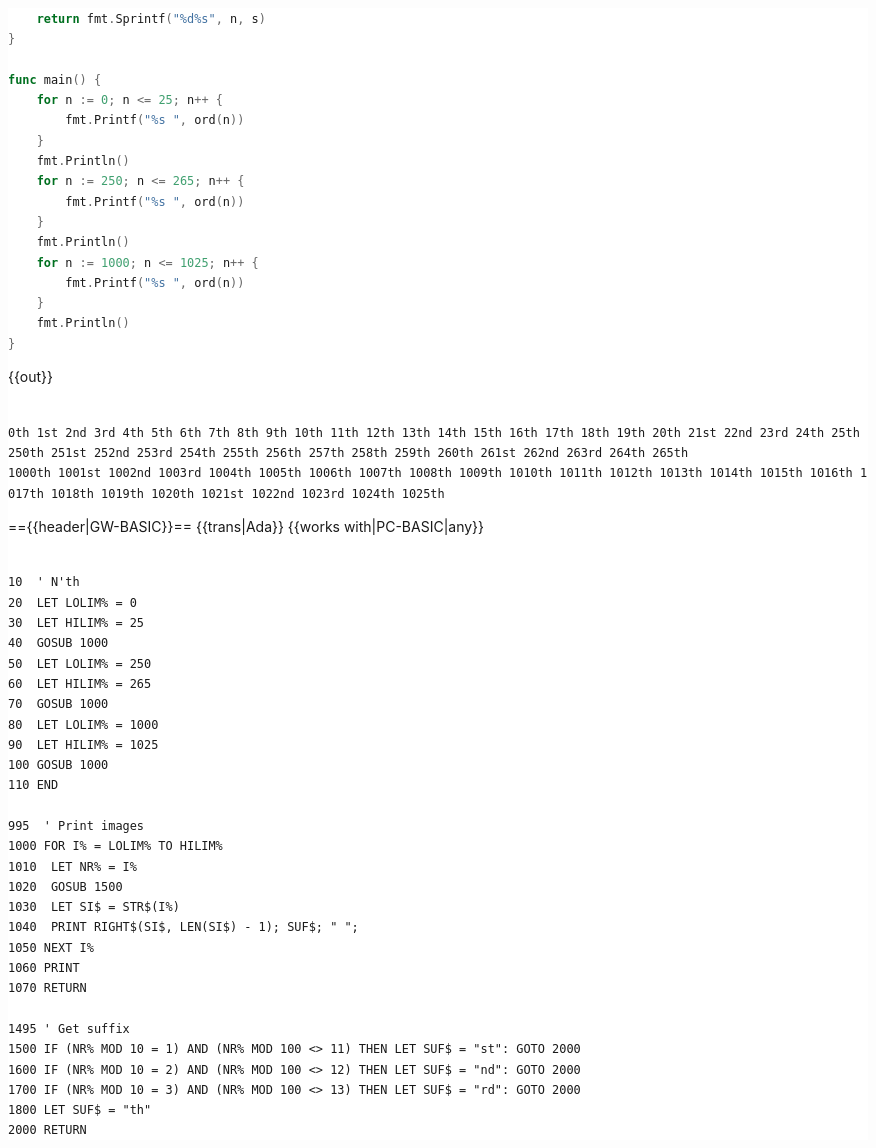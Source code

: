 ```go
    return fmt.Sprintf("%d%s", n, s)
}

func main() {
    for n := 0; n <= 25; n++ {
        fmt.Printf("%s ", ord(n))
    }
    fmt.Println()
    for n := 250; n <= 265; n++ {
        fmt.Printf("%s ", ord(n))
    }
    fmt.Println()
    for n := 1000; n <= 1025; n++ {
        fmt.Printf("%s ", ord(n))
    }
    fmt.Println()
}
```

{{out}}

```txt

0th 1st 2nd 3rd 4th 5th 6th 7th 8th 9th 10th 11th 12th 13th 14th 15th 16th 17th 18th 19th 20th 21st 22nd 23rd 24th 25th 
250th 251st 252nd 253rd 254th 255th 256th 257th 258th 259th 260th 261st 262nd 263rd 264th 265th 
1000th 1001st 1002nd 1003rd 1004th 1005th 1006th 1007th 1008th 1009th 1010th 1011th 1012th 1013th 1014th 1015th 1016th 1017th 1018th 1019th 1020th 1021st 1022nd 1023rd 1024th 1025th 

```


=={{header|GW-BASIC}}==
{{trans|Ada}}
{{works with|PC-BASIC|any}}

```qbasic

10  ' N'th
20  LET LOLIM% = 0
30  LET HILIM% = 25
40  GOSUB 1000
50  LET LOLIM% = 250
60  LET HILIM% = 265
70  GOSUB 1000
80  LET LOLIM% = 1000
90  LET HILIM% = 1025
100 GOSUB 1000
110 END 
 
995  ' Print images 
1000 FOR I% = LOLIM% TO HILIM%
1010  LET NR% = I%
1020  GOSUB 1500
1030  LET SI$ = STR$(I%)
1040  PRINT RIGHT$(SI$, LEN(SI$) - 1); SUF$; " ";
1050 NEXT I%
1060 PRINT
1070 RETURN 

1495 ' Get suffix
1500 IF (NR% MOD 10 = 1) AND (NR% MOD 100 <> 11) THEN LET SUF$ = "st": GOTO 2000
1600 IF (NR% MOD 10 = 2) AND (NR% MOD 100 <> 12) THEN LET SUF$ = "nd": GOTO 2000
1700 IF (NR% MOD 10 = 3) AND (NR% MOD 100 <> 13) THEN LET SUF$ = "rd": GOTO 2000 
1800 LET SUF$ = "th"
2000 RETURN
```